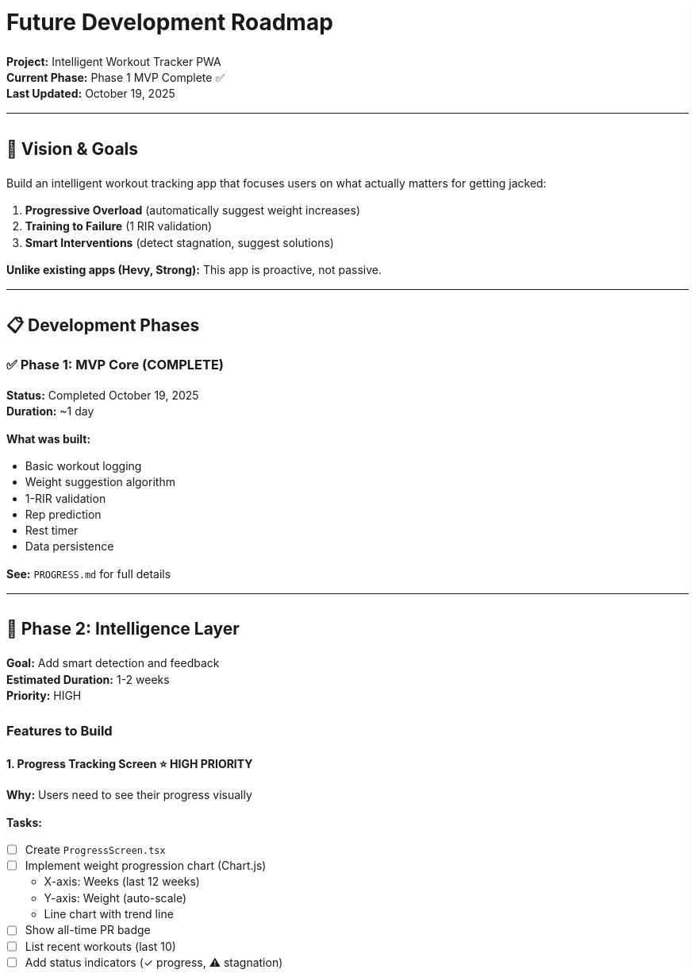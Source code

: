 # Future Development Roadmap

**Project:** Intelligent Workout Tracker PWA  
**Current Phase:** Phase 1 MVP Complete ✅  
**Last Updated:** October 19, 2025

---

## 🎯 Vision & Goals

Build an intelligent workout tracking app that focuses users on what actually matters for getting jacked:
1. **Progressive Overload** (automatically suggest weight increases)
2. **Training to Failure** (1 RIR validation)
3. **Smart Interventions** (detect stagnation, suggest solutions)

**Unlike existing apps (Hevy, Strong):** This app is proactive, not passive.

---

## 📋 Development Phases

### ✅ Phase 1: MVP Core (COMPLETE)
**Status:** Completed October 19, 2025  
**Duration:** ~1 day  

**What was built:**
- Basic workout logging
- Weight suggestion algorithm
- 1-RIR validation
- Rep prediction
- Rest timer
- Data persistence

**See:** `PROGRESS.md` for full details

---

## 🚀 Phase 2: Intelligence Layer

**Goal:** Add smart detection and feedback  
**Estimated Duration:** 1-2 weeks  
**Priority:** HIGH

### Features to Build

#### 1. Progress Tracking Screen ⭐️ HIGH PRIORITY
**Why:** Users need to see their progress visually

**Tasks:**
- [ ] Create `ProgressScreen.tsx`
- [ ] Implement weight progression chart (Chart.js)
  - X-axis: Weeks (last 12 weeks)
  - Y-axis: Weight (auto-scale)
  - Line chart with trend line
- [ ] Show all-time PR badge
- [ ] List recent workouts (last 10)
- [ ] Add status indicators (✓ progress, ⚠ stagnation)

